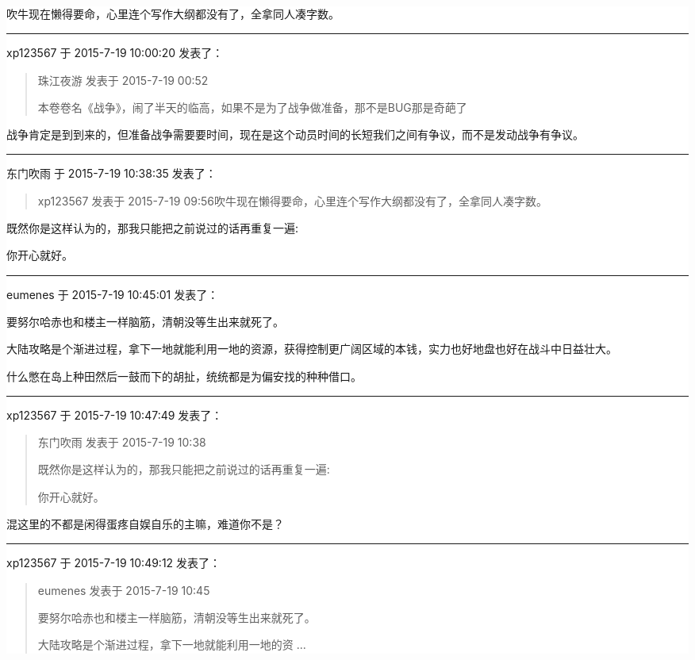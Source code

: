 

吹牛现在懒得要命，心里连个写作大纲都没有了，全拿同人凑字数。

---------

xp123567 于 2015-7-19 10:00:20 发表了：

> 珠江夜游 发表于 2015-7-19 00:52
> 
> 本卷卷名《战争》，闹了半天的临高，如果不是为了战争做准备，那不是BUG那是奇葩了



战争肯定是到到来的，但准备战争需要要时间，现在是这个动员时间的长短我们之间有争议，而不是发动战争有争议。

---------

东门吹雨 于 2015-7-19 10:38:35 发表了：

> xp123567 发表于 2015-7-19 09:56吹牛现在懒得要命，心里连个写作大纲都没有了，全拿同人凑字数。



既然你是这样认为的，那我只能把之前说过的话再重复一遍:

你开心就好。

---------

eumenes 于 2015-7-19 10:45:01 发表了：

要努尔哈赤也和楼主一样脑筋，清朝没等生出来就死了。

大陆攻略是个渐进过程，拿下一地就能利用一地的资源，获得控制更广阔区域的本钱，实力也好地盘也好在战斗中日益壮大。

什么憋在岛上种田然后一鼓而下的胡扯，统统都是为偏安找的种种借口。

---------

xp123567 于 2015-7-19 10:47:49 发表了：

> 东门吹雨 发表于 2015-7-19 10:38
> 
> 既然你是这样认为的，那我只能把之前说过的话再重复一遍:
> 
> 你开心就好。



混这里的不都是闲得蛋疼自娱自乐的主嘛，难道你不是？

---------

xp123567 于 2015-7-19 10:49:12 发表了：

> eumenes 发表于 2015-7-19 10:45
> 
> 要努尔哈赤也和楼主一样脑筋，清朝没等生出来就死了。
> 
> 大陆攻略是个渐进过程，拿下一地就能利用一地的资 ...


